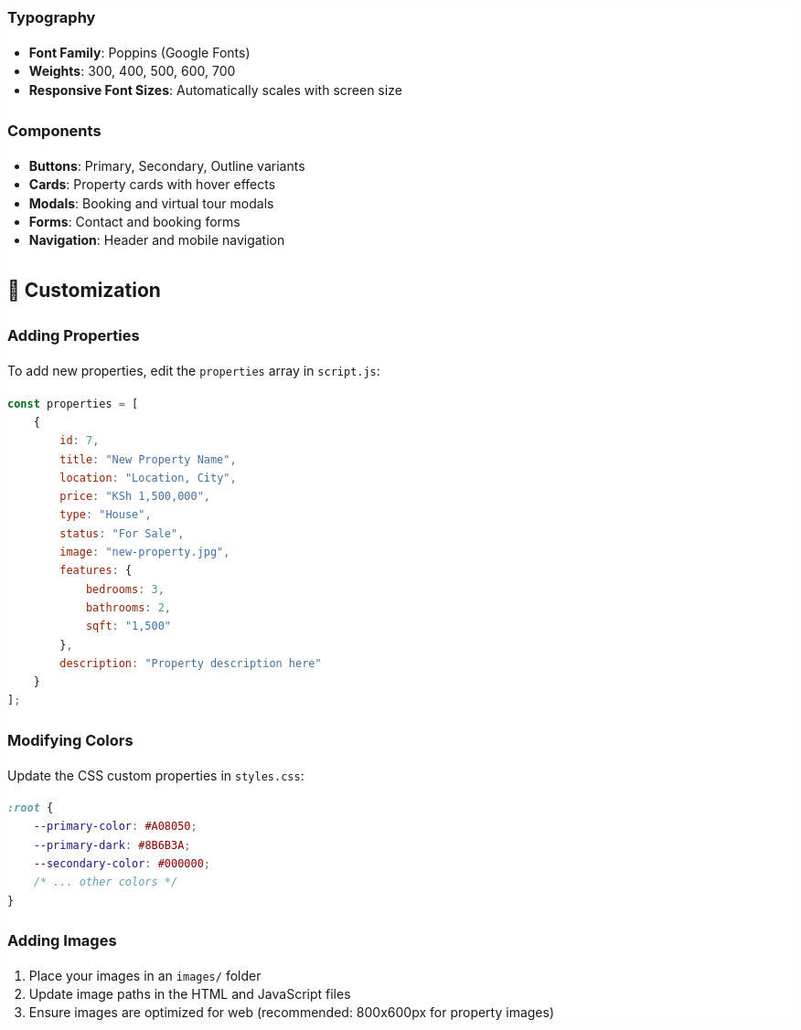 ### Typography
- **Font Family**: Poppins (Google Fonts)
- **Weights**: 300, 400, 500, 600, 700
- **Responsive Font Sizes**: Automatically scales with screen size

### Components
- **Buttons**: Primary, Secondary, Outline variants
- **Cards**: Property cards with hover effects
- **Modals**: Booking and virtual tour modals
- **Forms**: Contact and booking forms
- **Navigation**: Header and mobile navigation

## 🔧 Customization

### Adding Properties
To add new properties, edit the `properties` array in `script.js`:

```javascript
const properties = [
    {
        id: 7,
        title: "New Property Name",
        location: "Location, City",
        price: "KSh 1,500,000",
        type: "House",
        status: "For Sale",
        image: "new-property.jpg",
        features: {
            bedrooms: 3,
            bathrooms: 2,
            sqft: "1,500"
        },
        description: "Property description here"
    }
];
```

### Modifying Colors
Update the CSS custom properties in `styles.css`:

```css
:root {
    --primary-color: #A08050;
    --primary-dark: #8B6B3A;
    --secondary-color: #000000;
    /* ... other colors */
}
```

### Adding Images
1. Place your images in an `images/` folder
2. Update image paths in the HTML and JavaScript files
3. Ensure images are optimized for web (recommended: 800x600px for property images)
